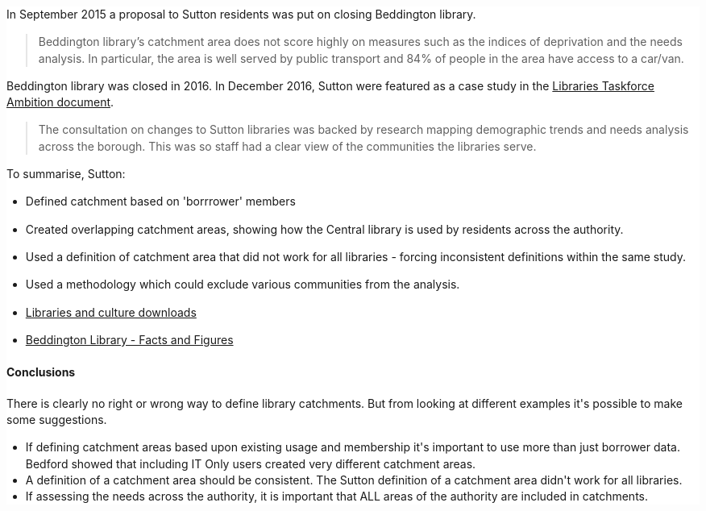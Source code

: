 In September 2015 a proposal to Sutton residents was put on closing Beddington library.

> Beddington library’s catchment area does not score highly on measures such as the indices of deprivation and the needs analysis. In particular, the area is well served by public transport and 84% of people in the area have access to a car/van.

Beddington library was closed in 2016. In December 2016, Sutton were featured as a case study in the [Libraries Taskforce Ambition document](https://www.gov.uk/government/publications/libraries-deliver-ambition-for-public-libraries-in-england-2016-to-2021/libraries-deliver-ambition-for-public-libraries-in-england-2016-to-2021).

> The consultation on changes to Sutton libraries was backed by research mapping demographic trends and needs analysis across the borough. This was so staff had a clear view of the communities the libraries serve.

To summarise, Sutton:

- Defined catchment based on 'borrrower' members
- Created overlapping catchment areas, showing how the Central library is used by residents across the authority.
- Used a definition of catchment area that did not work for all libraries - forcing inconsistent definitions within the same study.
- Used a methodology which could exclude various communities from the analysis.

- [Libraries and culture downloads](https://www.sutton.gov.uk/downloads/200168/libraries_and_culture)
- [Beddington Library - Facts and Figures](https://www.sutton.gov.uk/download/downloads/id/2154/beddington_library_-_facts_and_figures.pdf)

#### Conclusions

There is clearly no right or wrong way to define library catchments. But from looking at different examples it's possible to make some suggestions.

- If defining catchment areas based upon existing usage and membership it's important to use more than just borrower data. Bedford showed that including IT Only users created very different catchment areas.
- A definition of a catchment area should be consistent. The Sutton definition of a catchment area didn't work for all libraries.
- If assessing the needs across the authority, it is important that ALL areas of the authority are included in catchments.
